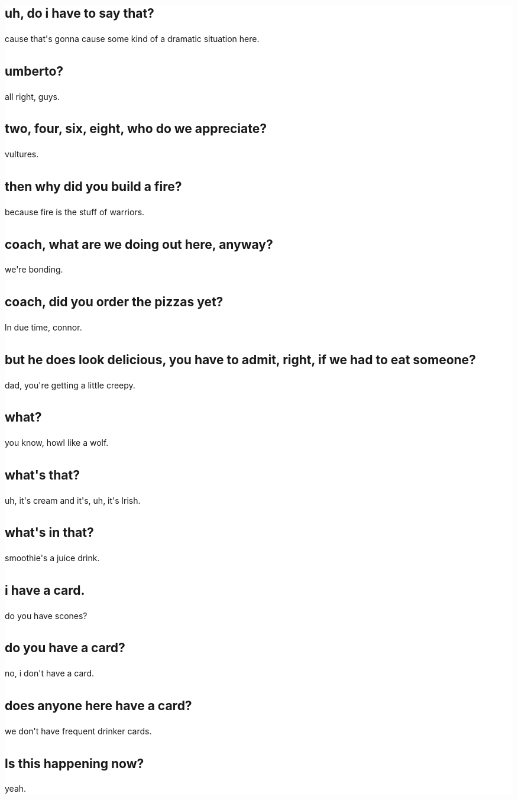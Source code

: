 ## uh, do i have to say that?
cause that's gonna cause some kind of a dramatic situation here.

## umberto?
all right, guys.

## two, four, six, eight, who do we appreciate?
vultures.

## then why did you build a fire?
because fire is the stuff of warriors.

## coach, what are we doing out here, anyway?
we're bonding.

## coach, did you order the pizzas yet?
ln due time, connor.

## but he does look delicious, you have to admit, right, if we had to eat someone?
dad, you're getting a little creepy.

## what?
you know, howl like a wolf.

## what's that?
uh, it's cream and it's, uh, it's lrish.

## what's in that?
smoothie's a juice drink.

## i have a card.
do you have scones?

## do you have a card?
no, i don't have a card.

## does anyone here have a card?
we don't have frequent drinker cards.

## ls this happening now?
yeah.
